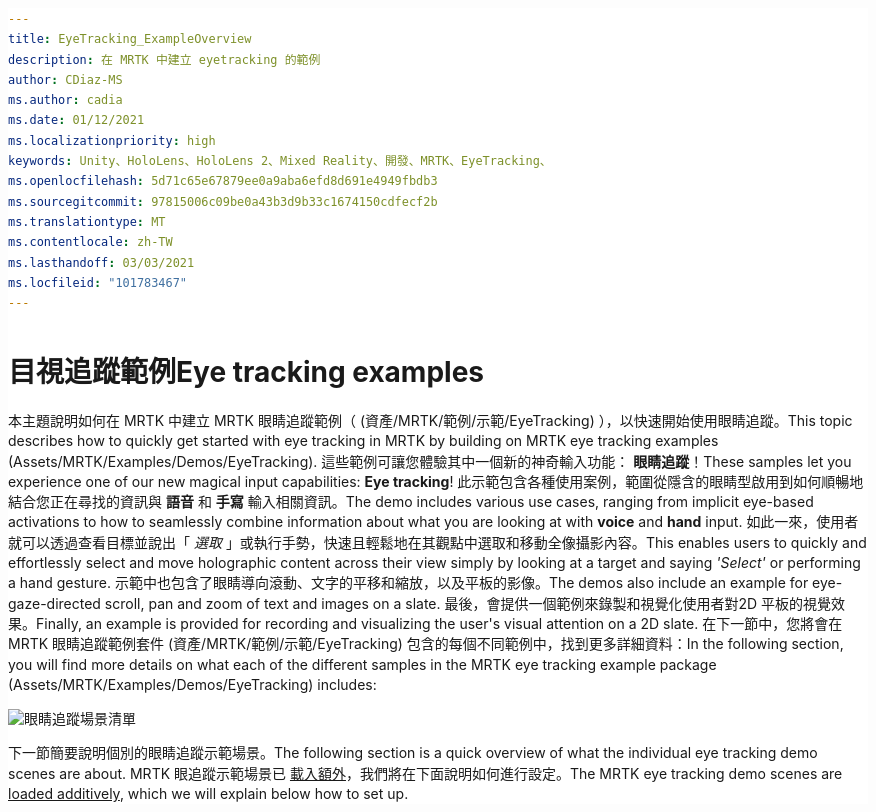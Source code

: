 ```yaml
---
title: EyeTracking_ExampleOverview
description: 在 MRTK 中建立 eyetracking 的範例
author: CDiaz-MS
ms.author: cadia
ms.date: 01/12/2021
ms.localizationpriority: high
keywords: Unity、HoloLens、HoloLens 2、Mixed Reality、開發、MRTK、EyeTracking、
ms.openlocfilehash: 5d71c65e67879ee0a9aba6efd8d691e4949fbdb3
ms.sourcegitcommit: 97815006c09be0a43b3d9b33c1674150cdfecf2b
ms.translationtype: MT
ms.contentlocale: zh-TW
ms.lasthandoff: 03/03/2021
ms.locfileid: "101783467"
---
```

# <a name="eye-tracking-examples"></a><span data-ttu-id="207c4-104">目視追蹤範例</span><span class="sxs-lookup"><span data-stu-id="207c4-104">Eye tracking examples</span></span>

<span data-ttu-id="207c4-105">本主題說明如何在 MRTK 中建立 MRTK 眼睛追蹤範例（ (資產/MRTK/範例/示範/EyeTracking) ），以快速開始使用眼睛追蹤。</span><span class="sxs-lookup"><span data-stu-id="207c4-105">This topic describes how to quickly get started with eye tracking in MRTK by building on MRTK eye tracking examples (Assets/MRTK/Examples/Demos/EyeTracking).</span></span>
<span data-ttu-id="207c4-106">這些範例可讓您體驗其中一個新的神奇輸入功能： **眼睛追蹤**！</span><span class="sxs-lookup"><span data-stu-id="207c4-106">These samples let you experience one of our new magical input capabilities: **Eye tracking**!</span></span>
<span data-ttu-id="207c4-107">此示範包含各種使用案例，範圍從隱含的眼睛型啟用到如何順暢地結合您正在尋找的資訊與 **語音** 和 **手寫** 輸入相關資訊。</span><span class="sxs-lookup"><span data-stu-id="207c4-107">The demo includes various use cases, ranging from implicit eye-based activations to how to seamlessly combine information about what you are looking at with **voice** and **hand** input.</span></span>
<span data-ttu-id="207c4-108">如此一來，使用者就可以透過查看目標並說出「 _選取_ 」或執行手勢，快速且輕鬆地在其觀點中選取和移動全像攝影內容。</span><span class="sxs-lookup"><span data-stu-id="207c4-108">This enables users to quickly and effortlessly select and move holographic content across their view simply by looking at a target and saying _'Select'_ or performing a hand gesture.</span></span>
<span data-ttu-id="207c4-109">示範中也包含了眼睛導向滾動、文字的平移和縮放，以及平板的影像。</span><span class="sxs-lookup"><span data-stu-id="207c4-109">The demos also include an example for eye-gaze-directed scroll, pan and zoom of text and images on a slate.</span></span>
<span data-ttu-id="207c4-110">最後，會提供一個範例來錄製和視覺化使用者對2D 平板的視覺效果。</span><span class="sxs-lookup"><span data-stu-id="207c4-110">Finally, an example is provided for recording and visualizing the user's visual attention on a 2D slate.</span></span>
<span data-ttu-id="207c4-111">在下一節中，您將會在 MRTK 眼睛追蹤範例套件 (資產/MRTK/範例/示範/EyeTracking) 包含的每個不同範例中，找到更多詳細資料：</span><span class="sxs-lookup"><span data-stu-id="207c4-111">In the following section, you will find more details on what each of the different samples in the MRTK eye tracking example package (Assets/MRTK/Examples/Demos/EyeTracking) includes:</span></span>

![眼睛追蹤場景清單](../images/eye-tracking/mrtk_et_list_et_scenes.jpg)

<span data-ttu-id="207c4-113">下一節簡要說明個別的眼睛追蹤示範場景。</span><span class="sxs-lookup"><span data-stu-id="207c4-113">The following section is a quick overview of what the individual eye tracking demo scenes are about.</span></span>
<span data-ttu-id="207c4-114">MRTK 眼追蹤示範場景已 [載入額外](https://docs.unity3d.com/ScriptReference/SceneManagement.LoadSceneMode.Additive.html)，我們將在下面說明如何進行設定。</span><span class="sxs-lookup"><span data-stu-id="207c4-114">The MRTK eye tracking demo scenes are [loaded additively](https://docs.unity3d.com/ScriptReference/SceneManagement.LoadSceneMode.Additive.html), which we will explain below how to set up.</span></span>
